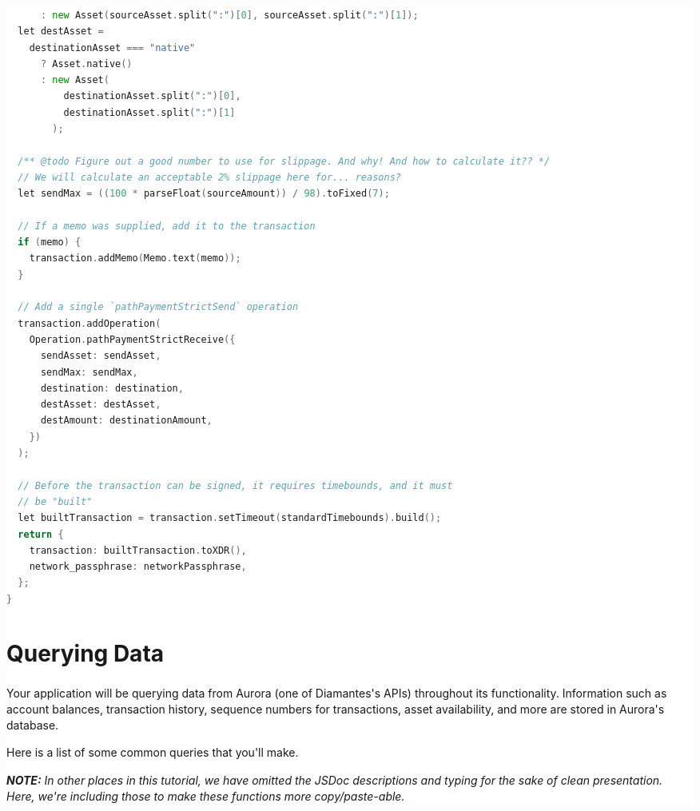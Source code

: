 ```go
      : new Asset(sourceAsset.split(":")[0], sourceAsset.split(":")[1]);
  let destAsset =
    destinationAsset === "native"
      ? Asset.native()
      : new Asset(
          destinationAsset.split(":")[0],
          destinationAsset.split(":")[1]
        );

  /** @todo Figure out a good number to use for slippage. And why! And how to calculate it?? */
  // We will calculate an acceptable 2% slippage here for... reasons?
  let sendMax = ((100 * parseFloat(sourceAmount)) / 98).toFixed(7);

  // If a memo was supplied, add it to the transaction
  if (memo) {
    transaction.addMemo(Memo.text(memo));
  }

  // Add a single `pathPaymentStrictSend` operation
  transaction.addOperation(
    Operation.pathPaymentStrictReceive({
      sendAsset: sendAsset,
      sendMax: sendMax,
      destination: destination,
      destAsset: destAsset,
      destAmount: destinationAmount,
    })
  );

  // Before the transaction can be signed, it requires timebounds, and it must
  // be "built"
  let builtTransaction = transaction.setTimeout(standardTimebounds).build();
  return {
    transaction: builtTransaction.toXDR(),
    network_passphrase: networkPassphrase,
  };
}
```

# Querying Data

Your application will be querying data from Aurora (one of Diamantes's APIs) throughout its functionality. Information such as account balances, transaction history, sequence numbers for transactions, asset availability, and more are stored in Aurora's database.

Here is a list of some common queries that you'll make.

_**NOTE:**
In other places in this tutorial, we have omitted the JSDoc descriptions and typing for the sake of clean presentation. Here, we're including those to make these functions more copy/paste-able._
